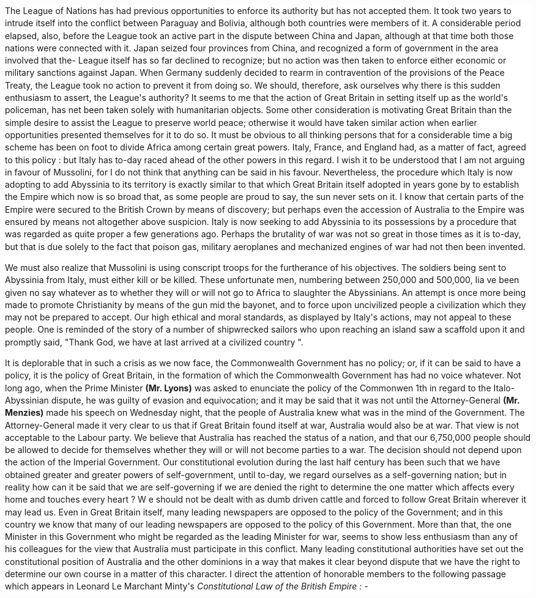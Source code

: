 The League of Nations has had previous opportunities to enforce its authority but has not accepted them. It took two years to intrude itself into the conflict between Paraguay and Bolivia, although both countries were members of it. A considerable period elapsed, also, before the League took an active part in the dispute between China and Japan, although at that time both those nations were connected with it. Japan seized four provinces from China, and recognized a form of government in the area involved that the- League itself has so far declined to recognize; but no action was then taken to enforce either economic or military sanctions against Japan. When Germany suddenly decided to rearm in contravention of the provisions of the Peace Treaty, the League took no action to prevent it from doing so. We should, therefore, ask ourselves why there is this sudden enthusiasm to assert, the League's authority? It seems to me that the action of Great Britain in setting itself up as the world's policeman, has net been taken solely with humanitarian objects. Some other consideration is motivating Great Britain than the simple desire to assist the League to preserve world peace; otherwise it would have taken similar action when earlier opportunities presented themselves for it to do so. It must be obvious to all thinking persons that for a considerable time a big scheme has been on foot to divide Africa among certain great powers. Italy, France, and England had, as a matter of fact, agreed to this policy : but Italy has to-day raced ahead of the other powers in this regard. I wish it to be understood that I am not arguing in favour of Mussolini, for I do not think that anything can be said in his favour. Nevertheless, the procedure which Italy is now adopting to add Abyssinia to its territory is exactly similar to that which Great Britain itself adopted in years gone by to establish the Empire which now is so broad that, as some people are proud to say, the sun never sets on it. I know that certain parts of the Empire were secured to the British Crown by means of discovery; but perhaps even the accession of Australia to the Empire was ensured by means not altogether above suspicion. Italy is now seeking to add Abyssinia to its possessions by a procedure that was regarded as quite proper a few generations ago. Perhaps the brutality of war was not so great in those times as it is to-day, but that is due solely to the fact that poison gas, military aeroplanes and mechanized engines of war had not then been invented. 

We must also realize that Mussolini is using conscript troops for the furtherance of his objectives. The soldiers being sent to Abyssinia from Italy, must either kill or be killed. These unfortunate men, numbering between 250,000 and 500,000, Iia ve been given no say whatever as to whether they will or will not go to Africa to slaughter the Abyssinians. An attempt is once more being made to promote Christianity by means of the gun mid the bayonet, and to force upon uncivilized people a civilization which they may not be prepared to accept. Our high ethical and moral standards, as displayed by Italy's actions, may not appeal to these people. One is reminded of the story of a number of shipwrecked sailors who upon reaching an island saw a scaffold upon it and promptly said, "Thank God, we have at last arrived at a civilized country ". 

It is deplorable that in such a crisis as we now face, the Commonwealth Government has no policy; or, if it can be said to have a policy, it is the policy of Great Britain, in the formation of which the Commonwealth Government has had no voice whatever. Not long ago, when the Prime Minister  **(Mr. Lyons)**  was asked to enunciate the policy of the Commonwen 1th in regard to the Italo-Abyssinian dispute, he was guilty of evasion and equivocation; and it may be said that it was not until the Attorney-General  **(Mr. Menzies)**  made his speech on Wednesday night, that the people of Australia knew what was in the mind of the Government. The Attorney-General made it very clear to us that if Great Britain found itself at war, Australia would also be at war. That view is not acceptable to the Labour party. We believe that Australia has reached the status of a nation, and that our 6,750,000 people should be allowed to decide for themselves whether they will or will not become parties to a war. The decision should not depend upon the action of the Imperial Government. Our constitutional evolution during the last half century has been such that we have obtained greater and greater powers of self-government, until to-day, we regard ourselves as a self-governing nation; but in reality how can it be said that we are self-governing if we are denied the right to determine the one matter which affects every home and touches every heart ? W e should not be dealt with as dumb driven cattle and forced to follow Great Britain wherever it may lead us. Even in Great Britain itself, many leading newspapers are opposed to the policy of the Government; and in this country we know that many of our leading newspapers are opposed to the policy of this Government. More than that, the one Minister in this Government who might be regarded as the leading Minister for war, seems to show less enthusiasm than any of his colleagues for the view that Australia must participate in this conflict. Many leading constitutional authorities have set out the constitutional position of Australia and the other dominions in a way that makes it clear beyond dispute that we have the right to determine our own course in a matter of this character. I direct the attention of honorable members to the following passage which appears in Leonard Le Marchant Minty's  *Constitutional Law of the British Empire : -* 

